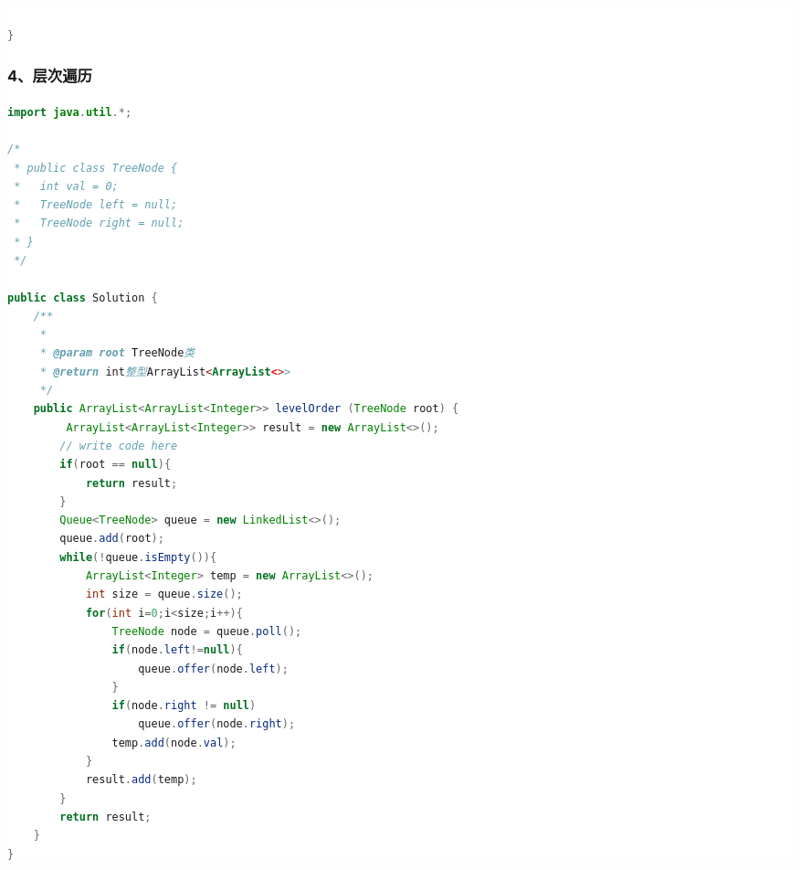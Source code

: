   ```java
  
  }
  ```

  

### 4、层次遍历

```java
import java.util.*;

/*
 * public class TreeNode {
 *   int val = 0;
 *   TreeNode left = null;
 *   TreeNode right = null;
 * }
 */

public class Solution {
    /**
     * 
     * @param root TreeNode类 
     * @return int整型ArrayList<ArrayList<>>
     */
    public ArrayList<ArrayList<Integer>> levelOrder (TreeNode root) {
         ArrayList<ArrayList<Integer>> result = new ArrayList<>();
        // write code here
        if(root == null){
            return result;
        }
        Queue<TreeNode> queue = new LinkedList<>();
        queue.add(root);
        while(!queue.isEmpty()){
            ArrayList<Integer> temp = new ArrayList<>();
            int size = queue.size();
            for(int i=0;i<size;i++){
                TreeNode node = queue.poll();
                if(node.left!=null){
                    queue.offer(node.left);
                }
                if(node.right != null)
                    queue.offer(node.right);
                temp.add(node.val);
            }
            result.add(temp);
        }
        return result;
    }
}
```
